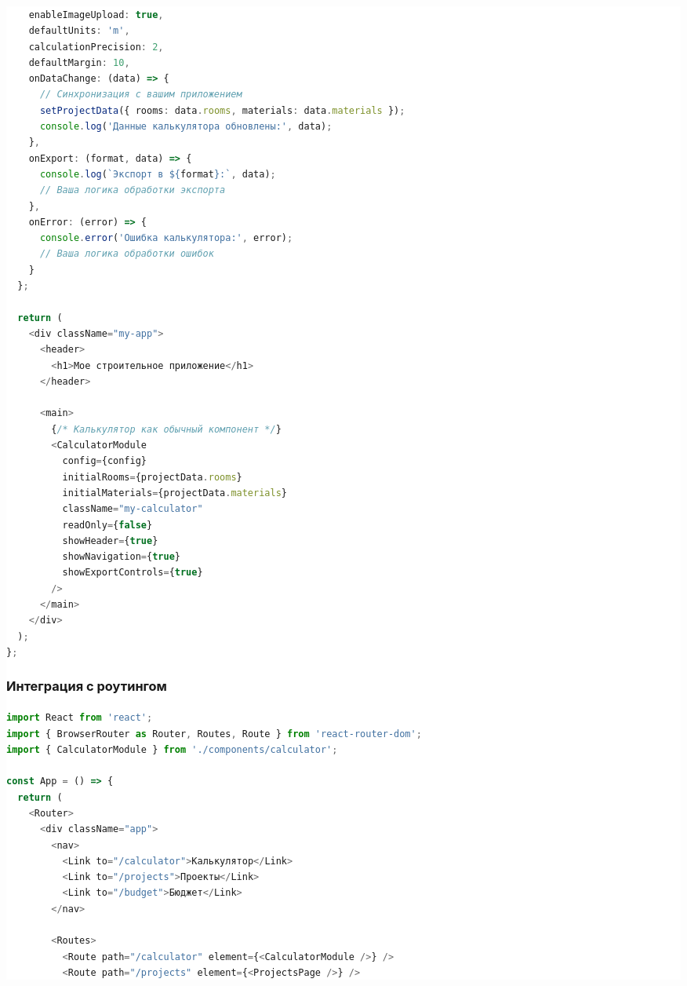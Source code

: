 ```typescript
    enableImageUpload: true,
    defaultUnits: 'm',
    calculationPrecision: 2,
    defaultMargin: 10,
    onDataChange: (data) => {
      // Синхронизация с вашим приложением
      setProjectData({ rooms: data.rooms, materials: data.materials });
      console.log('Данные калькулятора обновлены:', data);
    },
    onExport: (format, data) => {
      console.log(`Экспорт в ${format}:`, data);
      // Ваша логика обработки экспорта
    },
    onError: (error) => {
      console.error('Ошибка калькулятора:', error);
      // Ваша логика обработки ошибок
    }
  };

  return (
    <div className="my-app">
      <header>
        <h1>Мое строительное приложение</h1>
      </header>
      
      <main>
        {/* Калькулятор как обычный компонент */}
        <CalculatorModule 
          config={config}
          initialRooms={projectData.rooms}
          initialMaterials={projectData.materials}
          className="my-calculator"
          readOnly={false}
          showHeader={true}
          showNavigation={true}
          showExportControls={true}
        />
      </main>
    </div>
  );
};
```

### Интеграция с роутингом

```typescript
import React from 'react';
import { BrowserRouter as Router, Routes, Route } from 'react-router-dom';
import { CalculatorModule } from './components/calculator';

const App = () => {
  return (
    <Router>
      <div className="app">
        <nav>
          <Link to="/calculator">Калькулятор</Link>
          <Link to="/projects">Проекты</Link>
          <Link to="/budget">Бюджет</Link>
        </nav>
        
        <Routes>
          <Route path="/calculator" element={<CalculatorModule />} />
          <Route path="/projects" element={<ProjectsPage />} />
```